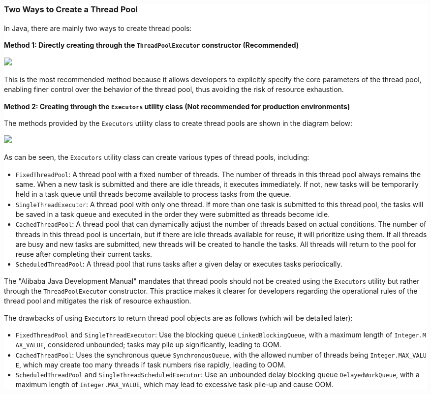 ### Two Ways to Create a Thread Pool

In Java, there are mainly two ways to create thread pools:

**Method 1: Directly creating through the `ThreadPoolExecutor` constructor (Recommended)**

![](https://oss.javaguide.cn/github/javaguide/java/concurrent/threadpoolexecutor-construtors.png)

This is the most recommended method because it allows developers to explicitly specify the core parameters of the thread pool, enabling finer control over the behavior of the thread pool, thus avoiding the risk of resource exhaustion.

**Method 2: Creating through the `Executors` utility class (Not recommended for production environments)**

The methods provided by the `Executors` utility class to create thread pools are shown in the diagram below:

![](https://oss.javaguide.cn/github/javaguide/java/concurrent/executors-new-thread-pool-methods.png)

As can be seen, the `Executors` utility class can create various types of thread pools, including:

- `FixedThreadPool`: A thread pool with a fixed number of threads. The number of threads in this thread pool always remains the same. When a new task is submitted and there are idle threads, it executes immediately. If not, new tasks will be temporarily held in a task queue until threads become available to process tasks from the queue.
- `SingleThreadExecutor`: A thread pool with only one thread. If more than one task is submitted to this thread pool, the tasks will be saved in a task queue and executed in the order they were submitted as threads become idle.
- `CachedThreadPool`: A thread pool that can dynamically adjust the number of threads based on actual conditions. The number of threads in this thread pool is uncertain, but if there are idle threads available for reuse, it will prioritize using them. If all threads are busy and new tasks are submitted, new threads will be created to handle the tasks. All threads will return to the pool for reuse after completing their current tasks.
- `ScheduledThreadPool`: A thread pool that runs tasks after a given delay or executes tasks periodically.

The "Alibaba Java Development Manual" mandates that thread pools should not be created using the `Executors` utility but rather through the `ThreadPoolExecutor` constructor. This practice makes it clearer for developers regarding the operational rules of the thread pool and mitigates the risk of resource exhaustion.

The drawbacks of using `Executors` to return thread pool objects are as follows (which will be detailed later):

- `FixedThreadPool` and `SingleThreadExecutor`: Use the blocking queue `LinkedBlockingQueue`, with a maximum length of `Integer.MAX_VALUE`, considered unbounded; tasks may pile up significantly, leading to OOM.
- `CachedThreadPool`: Uses the synchronous queue `SynchronousQueue`, with the allowed number of threads being `Integer.MAX_VALUE`, which may create too many threads if task numbers rise rapidly, leading to OOM.
- `ScheduledThreadPool` and `SingleThreadScheduledExecutor`: Use an unbounded delay blocking queue `DelayedWorkQueue`, with a maximum length of `Integer.MAX_VALUE`, which may lead to excessive task pile-up and cause OOM.
